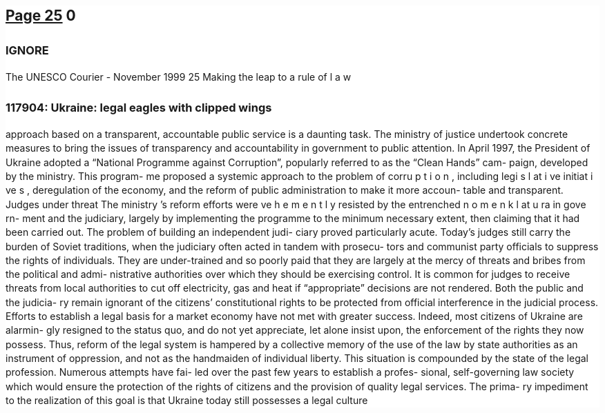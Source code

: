 ## [Page 25](117896eng.pdf#page=25) 0

### IGNORE

The UNESCO Courier - November 1999 25
Making the leap to a rule of l a w

### 117904: Ukraine: legal eagles with clipped wings

approach based on a transparent, accountable
public service is a daunting task.
The ministry of justice undertook concrete
measures to bring the issues of transparency and
accountability in government to public attention.
In April 1997, the President of Ukraine adopted
a “National Programme against Corruption”,
popularly referred to as the “Clean Hands” cam-
paign, developed by the ministry. This program-
me proposed a systemic approach to the problem
of corru p t i o n , including legi s l at i ve initiat i ve s ,
deregulation of the economy, and the reform of
public administration to make it more accoun-
table and transparent.
Judges under threat
The ministry ’s reform efforts were ve h e m e n t l y
resisted by the entrenched n o m e n k l at u ra in gove rn-
ment and the judiciary, largely by implementing
the programme to the minimum necessary extent,
then claiming that it had been carried out.
The problem of building an independent judi-
ciary proved particularly acute. Today’s judges
still carry the burden of Soviet traditions, when
the judiciary often acted in tandem with prosecu-
tors and communist party officials to suppress the
rights of individuals. They are under-trained and
so poorly paid that they are largely at the mercy
of threats and bribes from the political and admi-
nistrative authorities over which they should be
exercising control. It is common for judges to
receive threats from local authorities to cut off
electricity, gas and heat if “appropriate” decisions
are not rendered. Both the public and the judicia-
ry remain ignorant of the citizens’ constitutional
rights to be protected from official interference in
the judicial process. Efforts to establish a legal
basis for a market economy have not met with
greater success.
Indeed, most citizens of Ukraine are alarmin-
gly resigned to the status quo, and do not yet
appreciate, let alone insist upon, the enforcement
of the rights they now possess. Thus, reform of
the legal system is hampered by a collective
memory of the use of the law by state authorities
as an instrument of oppression, and not as the
handmaiden of individual liberty.
This situation is compounded by the state of
the legal profession. Numerous attempts have fai-
led over the past few years to establish a profes-
sional, self-governing law society which would
ensure the protection of the rights of citizens and
the provision of quality legal services. The prima-
ry impediment to the realization of this goal is
that Ukraine today still possesses a legal culture